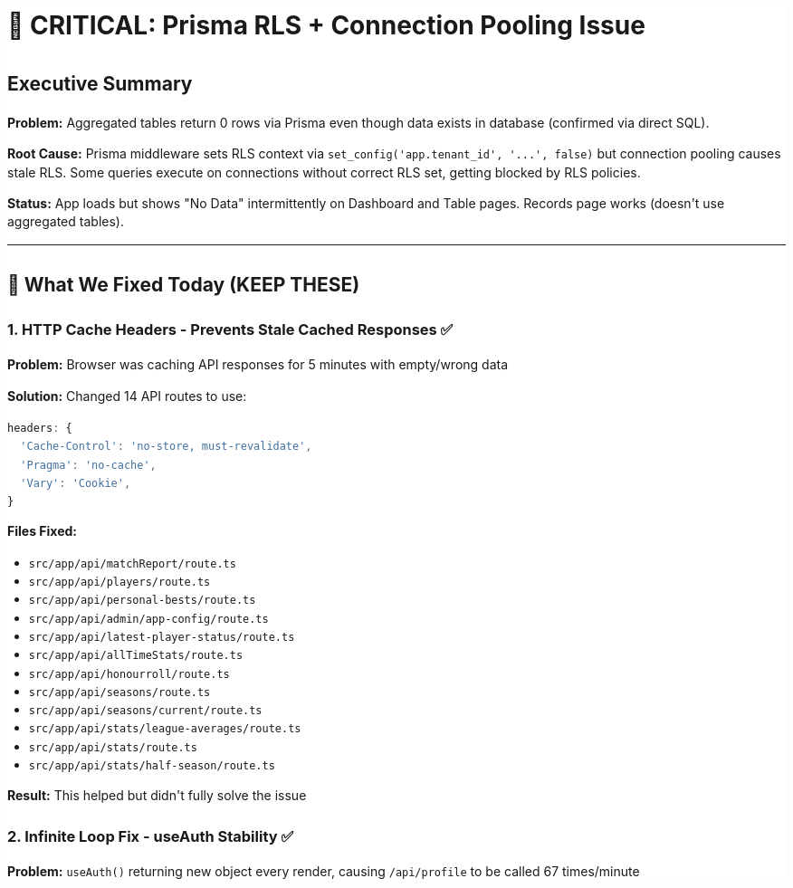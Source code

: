 # 🚨 CRITICAL: Prisma RLS + Connection Pooling Issue

## Executive Summary

**Problem:** Aggregated tables return 0 rows via Prisma even though data exists in database (confirmed via direct SQL).

**Root Cause:** Prisma middleware sets RLS context via `set_config('app.tenant_id', '...', false)` but connection pooling causes stale RLS. Some queries execute on connections without correct RLS set, getting blocked by RLS policies.

**Status:** App loads but shows "No Data" intermittently on Dashboard and Table pages. Records page works (doesn't use aggregated tables).

---

## 🎯 What We Fixed Today (KEEP THESE)

### 1. HTTP Cache Headers - Prevents Stale Cached Responses ✅

**Problem:** Browser was caching API responses for 5 minutes with empty/wrong data

**Solution:** Changed 14 API routes to use:
```typescript
headers: {
  'Cache-Control': 'no-store, must-revalidate',
  'Pragma': 'no-cache',
  'Vary': 'Cookie',
}
```

**Files Fixed:**
- `src/app/api/matchReport/route.ts`
- `src/app/api/players/route.ts`
- `src/app/api/personal-bests/route.ts`
- `src/app/api/admin/app-config/route.ts`
- `src/app/api/latest-player-status/route.ts`
- `src/app/api/allTimeStats/route.ts`
- `src/app/api/honourroll/route.ts`
- `src/app/api/seasons/route.ts`
- `src/app/api/seasons/current/route.ts`
- `src/app/api/stats/league-averages/route.ts`
- `src/app/api/stats/route.ts`
- `src/app/api/stats/half-season/route.ts`

**Result:** This helped but didn't fully solve the issue

### 2. Infinite Loop Fix - useAuth Stability ✅

**Problem:** `useAuth()` returning new object every render, causing `/api/profile` to be called 67 times/minute

